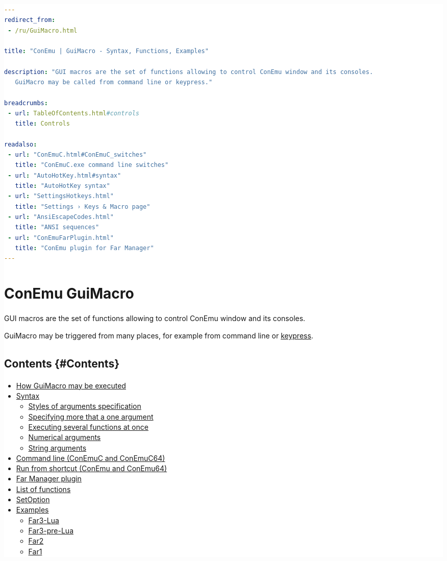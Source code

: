 ```yaml
---
redirect_from:
 - /ru/GuiMacro.html

title: "ConEmu | GuiMacro - Syntax, Functions, Examples"

description: "GUI macros are the set of functions allowing to control ConEmu window and its consoles.
   GuiMacro may be called from command line or keypress."

breadcrumbs:
 - url: TableOfContents.html#controls
   title: Controls

readalso:
 - url: "ConEmuC.html#ConEmuC_switches"
   title: "ConEmuC.exe command line switches"
 - url: "AutoHotKey.html#syntax"
   title: "AutoHotKey syntax"
 - url: "SettingsHotkeys.html"
   title: "Settings › Keys & Macro page"
 - url: "AnsiEscapeCodes.html"
   title: "ANSI sequences"
 - url: "ConEmuFarPlugin.html"
   title: "ConEmu plugin for Far Manager"
---
```


# ConEmu GuiMacro

GUI macros are the set of functions allowing to control
ConEmu window and its consoles.

GuiMacro may be triggered from many places, for example
from command line or [keypress](SettingsHotkeys.html).




## Contents  {#Contents}


* [How GuiMacro may be executed](#HowToCall)
* [Syntax](#Syntax)
  * [Styles of arguments specification](#Styles_of_arguments_specification)
  * [Specifying more that a one argument](#Specifying_more_that_a_one_argument)
  * [Executing several functions at once](#Executing_several_functions_at_once)
  * [Numerical arguments](#Numerical_arguments)
  * [String arguments](#String_arguments)
* [Command line (ConEmuC and ConEmuC64)](#Command_line)
* [Run from shortcut (ConEmu and ConEmu64)](#Gui_args)
* [Far Manager plugin](#Far_Manager_plugin)
* [List of functions](#List_of_functions)
* [SetOption](#SetOptionExample)
* [Examples](#Examples)
  * [Far3-Lua](#Far3-Lua)
  * [Far3-pre-Lua](#Far3-pre-Lua)
  * [Far2](#Far2)
  * [Far1](#Far1)
